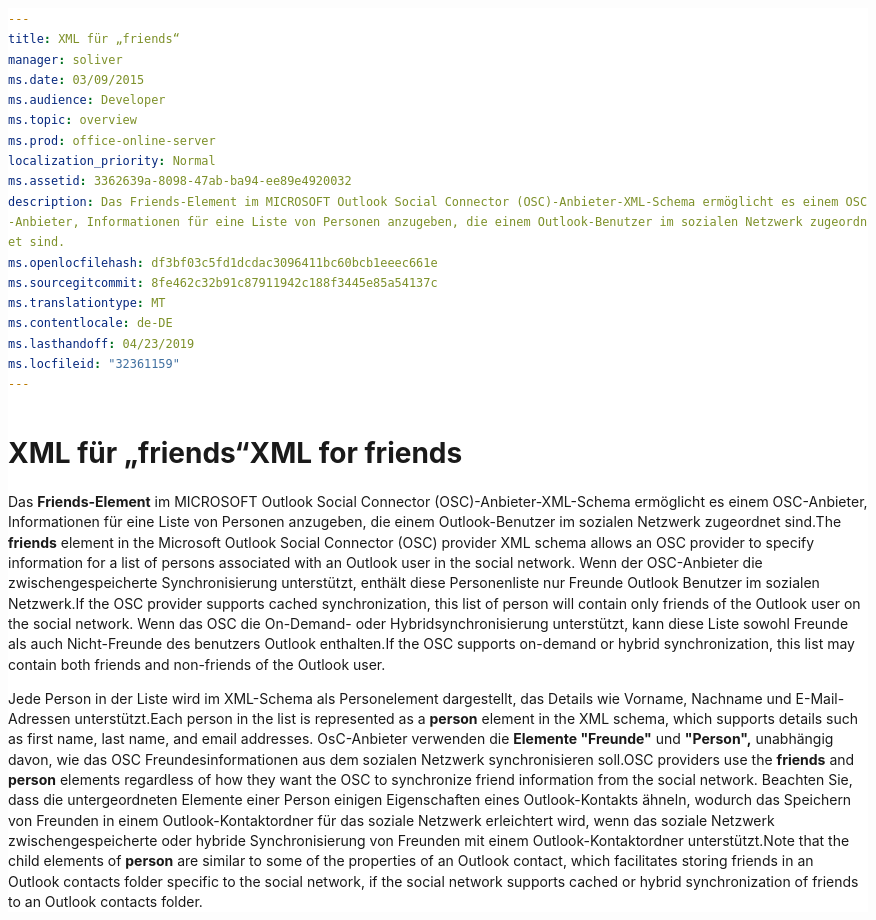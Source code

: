 ```yaml
---
title: XML für „friends“
manager: soliver
ms.date: 03/09/2015
ms.audience: Developer
ms.topic: overview
ms.prod: office-online-server
localization_priority: Normal
ms.assetid: 3362639a-8098-47ab-ba94-ee89e4920032
description: Das Friends-Element im MICROSOFT Outlook Social Connector (OSC)-Anbieter-XML-Schema ermöglicht es einem OSC-Anbieter, Informationen für eine Liste von Personen anzugeben, die einem Outlook-Benutzer im sozialen Netzwerk zugeordnet sind.
ms.openlocfilehash: df3bf03c5fd1dcdac3096411bc60bcb1eeec661e
ms.sourcegitcommit: 8fe462c32b91c87911942c188f3445e85a54137c
ms.translationtype: MT
ms.contentlocale: de-DE
ms.lasthandoff: 04/23/2019
ms.locfileid: "32361159"
---
```

# <a name="xml-for-friends"></a><span data-ttu-id="b8ffd-103">XML für „friends“</span><span class="sxs-lookup"><span data-stu-id="b8ffd-103">XML for friends</span></span>

<span data-ttu-id="b8ffd-104">Das **Friends-Element** im MICROSOFT Outlook Social Connector (OSC)-Anbieter-XML-Schema ermöglicht es einem OSC-Anbieter, Informationen für eine Liste von Personen anzugeben, die einem Outlook-Benutzer im sozialen Netzwerk zugeordnet sind.</span><span class="sxs-lookup"><span data-stu-id="b8ffd-104">The **friends** element in the Microsoft Outlook Social Connector (OSC) provider XML schema allows an OSC provider to specify information for a list of persons associated with an Outlook user in the social network.</span></span> <span data-ttu-id="b8ffd-105">Wenn der OSC-Anbieter die zwischengespeicherte Synchronisierung unterstützt, enthält diese Personenliste nur Freunde Outlook Benutzer im sozialen Netzwerk.</span><span class="sxs-lookup"><span data-stu-id="b8ffd-105">If the OSC provider supports cached synchronization, this list of person will contain only friends of the Outlook user on the social network.</span></span> <span data-ttu-id="b8ffd-106">Wenn das OSC die On-Demand- oder Hybridsynchronisierung unterstützt, kann diese Liste sowohl Freunde als auch Nicht-Freunde des benutzers Outlook enthalten.</span><span class="sxs-lookup"><span data-stu-id="b8ffd-106">If the OSC supports on-demand or hybrid synchronization, this list may contain both friends and non-friends of the Outlook user.</span></span> 

<span data-ttu-id="b8ffd-107">Jede Person in der Liste  wird im XML-Schema als Personelement dargestellt, das Details wie Vorname, Nachname und E-Mail-Adressen unterstützt.</span><span class="sxs-lookup"><span data-stu-id="b8ffd-107">Each person in the list is represented as a **person** element in the XML schema, which supports details such as first name, last name, and email addresses.</span></span> <span data-ttu-id="b8ffd-108">OsC-Anbieter verwenden die **Elemente "Freunde"** und **"Person",** unabhängig davon, wie das OSC Freundesinformationen aus dem sozialen Netzwerk synchronisieren soll.</span><span class="sxs-lookup"><span data-stu-id="b8ffd-108">OSC providers use the **friends** and **person** elements regardless of how they want the OSC to synchronize friend information from the social network.</span></span> <span data-ttu-id="b8ffd-109">Beachten Sie, dass  die untergeordneten Elemente einer Person einigen Eigenschaften eines Outlook-Kontakts ähneln, wodurch das Speichern von Freunden in einem Outlook-Kontaktordner für das soziale Netzwerk erleichtert wird, wenn das soziale Netzwerk zwischengespeicherte oder hybride Synchronisierung von Freunden mit einem Outlook-Kontaktordner unterstützt.</span><span class="sxs-lookup"><span data-stu-id="b8ffd-109">Note that the child elements of **person** are similar to some of the properties of an Outlook contact, which facilitates storing friends in an Outlook contacts folder specific to the social network, if the social network supports cached or hybrid synchronization of friends to an Outlook contacts folder.</span></span> 
